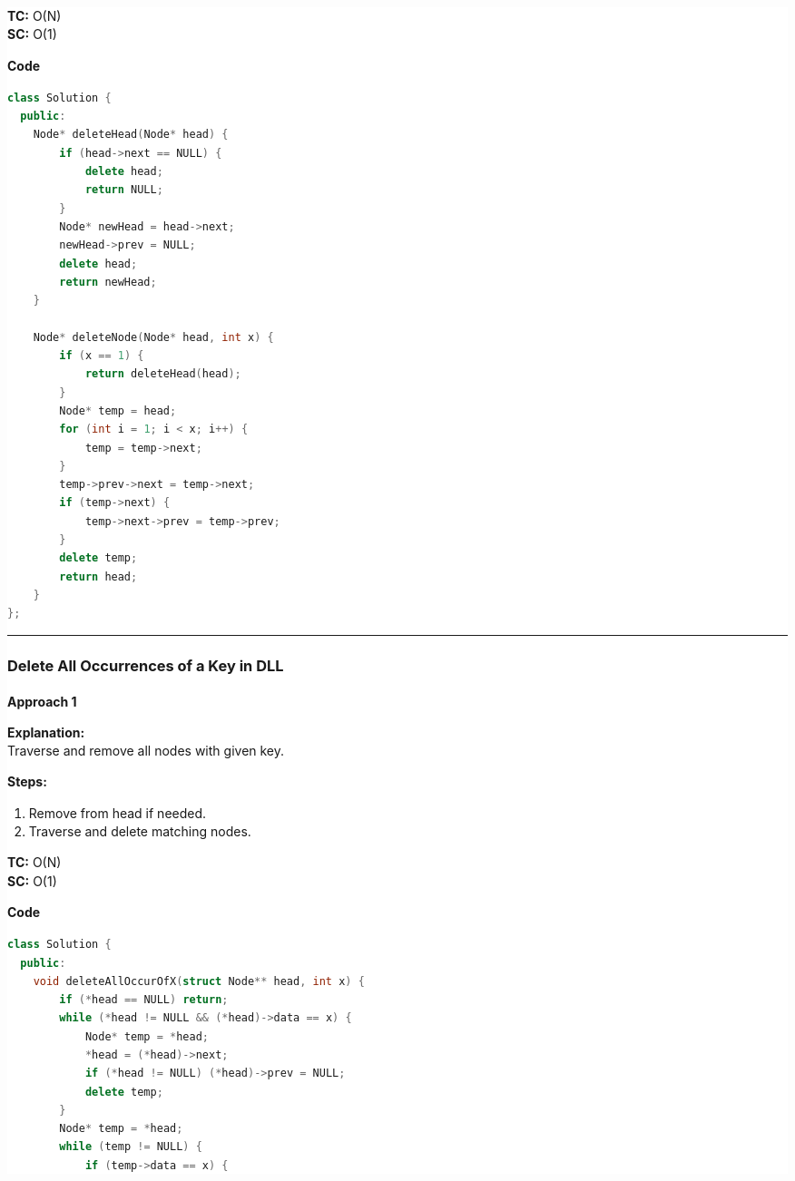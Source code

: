 **TC:** O(N)  
**SC:** O(1)

**Code**
```cpp
class Solution {
  public:
    Node* deleteHead(Node* head) {
        if (head->next == NULL) {
            delete head;
            return NULL;
        }
        Node* newHead = head->next;
        newHead->prev = NULL;
        delete head;
        return newHead;
    }

    Node* deleteNode(Node* head, int x) {
        if (x == 1) {
            return deleteHead(head);
        }
        Node* temp = head;
        for (int i = 1; i < x; i++) {
            temp = temp->next;
        }
        temp->prev->next = temp->next;
        if (temp->next) {
            temp->next->prev = temp->prev;
        }
        delete temp;
        return head;
    }
};
```

---

### Delete All Occurrences of a Key in DLL

**Approach 1**

**Explanation:**  
Traverse and remove all nodes with given key.

**Steps:**
1. Remove from head if needed.
2. Traverse and delete matching nodes.

**TC:** O(N)  
**SC:** O(1)

**Code**
```cpp
class Solution {
  public:
    void deleteAllOccurOfX(struct Node** head, int x) {
        if (*head == NULL) return; 
        while (*head != NULL && (*head)->data == x) {
            Node* temp = *head;
            *head = (*head)->next;
            if (*head != NULL) (*head)->prev = NULL;
            delete temp;
        }
        Node* temp = *head;
        while (temp != NULL) {
            if (temp->data == x) {
```